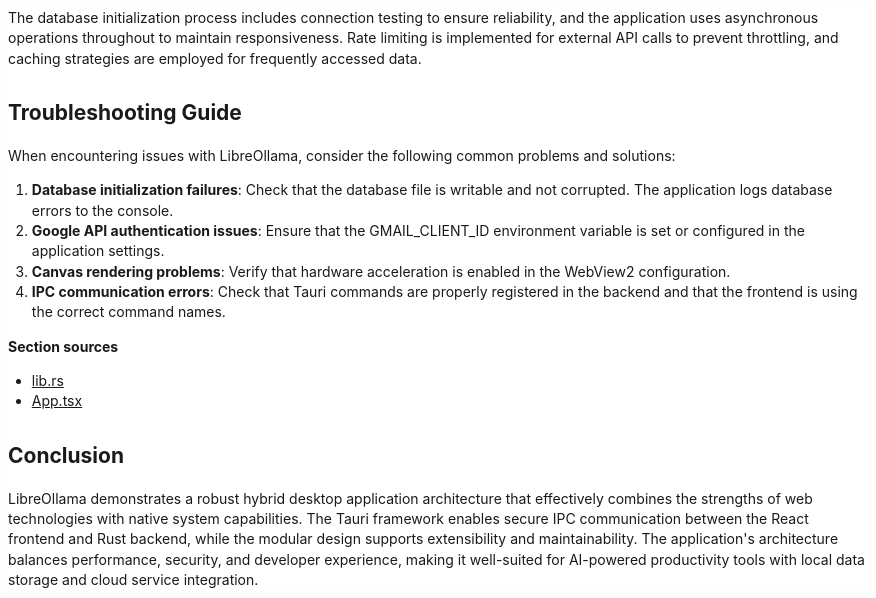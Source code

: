 The database initialization process includes connection testing to ensure reliability, and the application uses asynchronous operations throughout to maintain responsiveness. Rate limiting is implemented for external API calls to prevent throttling, and caching strategies are employed for frequently accessed data.

## Troubleshooting Guide
When encountering issues with LibreOllama, consider the following common problems and solutions:

1. **Database initialization failures**: Check that the database file is writable and not corrupted. The application logs database errors to the console.
2. **Google API authentication issues**: Ensure that the GMAIL_CLIENT_ID environment variable is set or configured in the application settings.
3. **Canvas rendering problems**: Verify that hardware acceleration is enabled in the WebView2 configuration.
4. **IPC communication errors**: Check that Tauri commands are properly registered in the backend and that the frontend is using the correct command names.

**Section sources**
- [lib.rs](file://src-tauri/src/lib.rs)
- [App.tsx](file://src/app/App.tsx)

## Conclusion
LibreOllama demonstrates a robust hybrid desktop application architecture that effectively combines the strengths of web technologies with native system capabilities. The Tauri framework enables secure IPC communication between the React frontend and Rust backend, while the modular design supports extensibility and maintainability. The application's architecture balances performance, security, and developer experience, making it well-suited for AI-powered productivity tools with local data storage and cloud service integration.